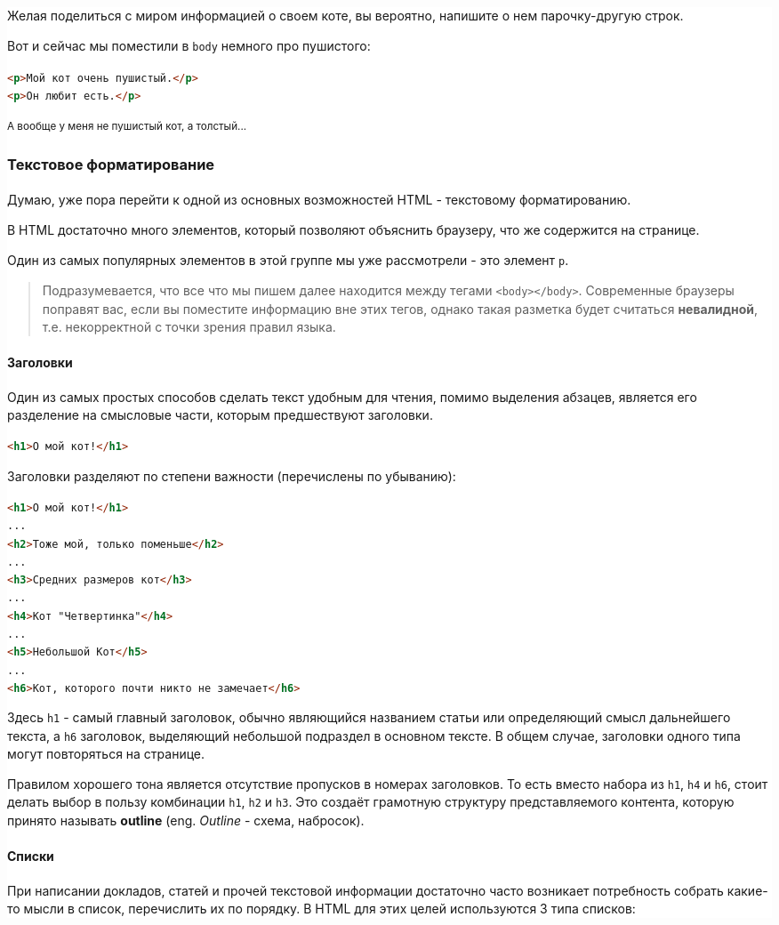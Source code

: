 Желая поделиться с миром информацией о своем коте, вы вероятно, напишите о нем парочку-другую строк.

Вот и сейчас мы поместили в `body` немного про пушистого:
```html
<p>Мой кот очень пушистый.</p>
<p>Он любит есть.</p>
```

<small>А вообще у меня не пушистый кот, а толстый...</small>

### Текстовое форматирование
Думаю, уже пора перейти к одной из основных возможностей HTML - текстовому форматированию.

В HTML достаточно много элементов, который позволяют объяснить браузеру, что же содержится на странице.

Один из самых популярных элементов в этой группе мы уже рассмотрели - это элемент `p`.

> Подразумевается, что все что мы пишем далее находится между тегами `<body></body>`. Современные браузеры поправят вас, если вы поместите информацию вне этих тегов, однако такая разметка будет считаться __невалидной__, т.е. некорректной с точки зрения правил языка.

#### Заголовки
Один из самых простых способов сделать текст удобным для чтения, помимо выделения абзацев, является его разделение на смысловые части, которым предшествуют заголовки.
```html
<h1>О мой кот!</h1>
```
Заголовки разделяют по степени важности (перечислены по убыванию):
```html
<h1>О мой кот!</h1>
...
<h2>Тоже мой, только поменьше</h2>
...
<h3>Средних размеров кот</h3>
...
<h4>Кот "Четвертинка"</h4>
...
<h5>Небольшой Кот</h5>
...
<h6>Кот, которого почти никто не замечает</h6>
```
Здесь `h1` - самый главный заголовок, обычно являющийся названием статьи или определяющий смысл дальнейшего текста, а `h6` заголовок, выделяющий небольшой подраздел в основном тексте. В общем случае, заголовки одного типа могут повторяться на странице.

Правилом хорошего тона является отсутствие пропусков в номерах заголовков. То есть вместо набора из `h1`, `h4` и `h6`, стоит делать выбор в пользу комбинации `h1`, `h2` и `h3`.
Это создаёт грамотную структуру представляемого контента, которую принято называть __outline__ (eng. _Outline_ - схема, набросок).


#### Списки

При написании докладов, статей и прочей текстовой информации достаточно часто возникает потребность собрать какие-то мысли в список, перечислить их по порядку. В HTML для этих целей используются 3 типа списков:
